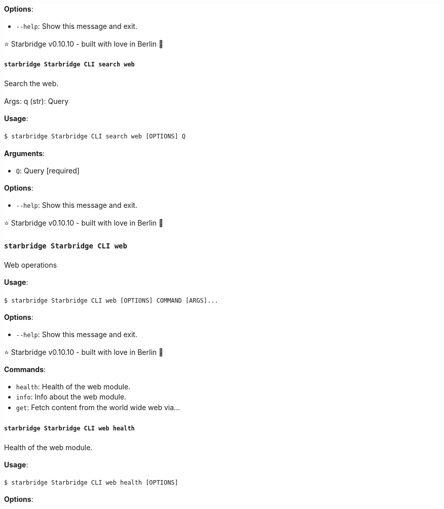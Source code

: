 **Options**:

* `--help`: Show this message and exit.

⭐ Starbridge v0.10.10 - built with love in Berlin 🐻

#### `starbridge Starbridge CLI search web`

Search the web.

Args:
    q (str): Query

**Usage**:

```console
$ starbridge Starbridge CLI search web [OPTIONS] Q
```

**Arguments**:

* `Q`: Query  [required]

**Options**:

* `--help`: Show this message and exit.

⭐ Starbridge v0.10.10 - built with love in Berlin 🐻

### `starbridge Starbridge CLI web`

Web operations

**Usage**:

```console
$ starbridge Starbridge CLI web [OPTIONS] COMMAND [ARGS]...
```

**Options**:

* `--help`: Show this message and exit.

⭐ Starbridge v0.10.10 - built with love in Berlin 🐻

**Commands**:

* `health`: Health of the web module.
* `info`: Info about the web module.
* `get`: Fetch content from the world wide web via...

#### `starbridge Starbridge CLI web health`

Health of the web module.

**Usage**:

```console
$ starbridge Starbridge CLI web health [OPTIONS]
```

**Options**:
